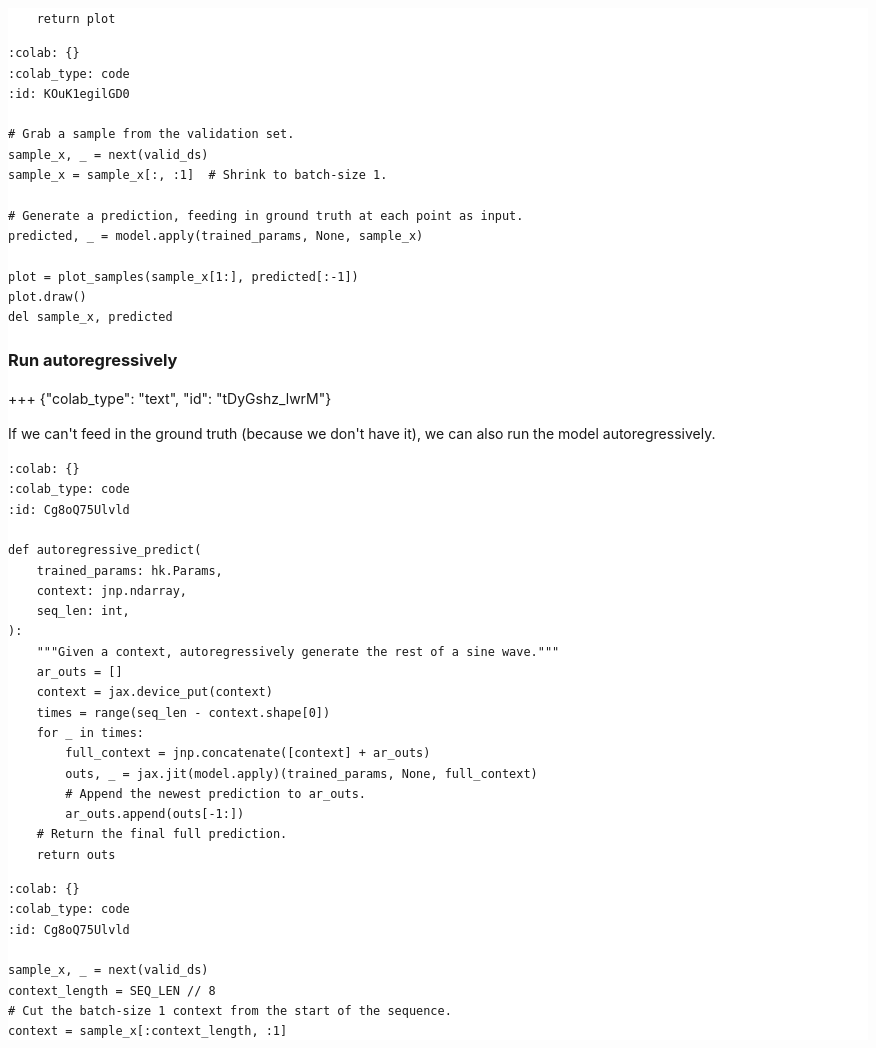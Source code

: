 ```{code-cell} ipython3
    return plot
```

```{code-cell} ipython3
:colab: {}
:colab_type: code
:id: KOuK1egilGD0

# Grab a sample from the validation set.
sample_x, _ = next(valid_ds)
sample_x = sample_x[:, :1]  # Shrink to batch-size 1.

# Generate a prediction, feeding in ground truth at each point as input.
predicted, _ = model.apply(trained_params, None, sample_x)

plot = plot_samples(sample_x[1:], predicted[:-1])
plot.draw()
del sample_x, predicted
```

### Run autoregressively

+++ {"colab_type": "text", "id": "tDyGshz_lwrM"}

If we can't feed in the ground truth (because we don't have it), we can also run the model autoregressively.

```{code-cell} ipython3
:colab: {}
:colab_type: code
:id: Cg8oQ75Ulvld

def autoregressive_predict(
    trained_params: hk.Params,
    context: jnp.ndarray,
    seq_len: int,
):
    """Given a context, autoregressively generate the rest of a sine wave."""
    ar_outs = []
    context = jax.device_put(context)
    times = range(seq_len - context.shape[0])
    for _ in times:
        full_context = jnp.concatenate([context] + ar_outs)
        outs, _ = jax.jit(model.apply)(trained_params, None, full_context)
        # Append the newest prediction to ar_outs.
        ar_outs.append(outs[-1:])
    # Return the final full prediction.
    return outs
```

```{code-cell} ipython3
:colab: {}
:colab_type: code
:id: Cg8oQ75Ulvld

sample_x, _ = next(valid_ds)
context_length = SEQ_LEN // 8
# Cut the batch-size 1 context from the start of the sequence.
context = sample_x[:context_length, :1]
```
